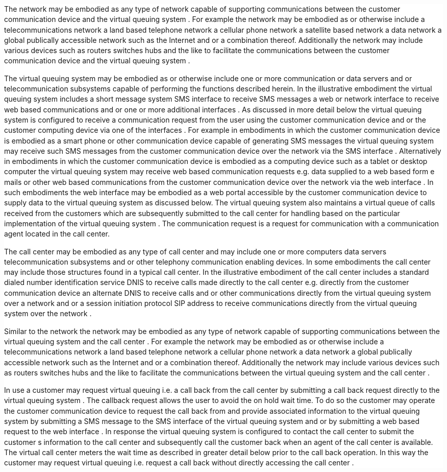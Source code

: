 The network may be embodied as any type of network capable of supporting communications between the customer communication device and the virtual queuing system . For example the network may be embodied as or otherwise include a telecommunications network a land based telephone network a cellular phone network a satellite based network a data network a global publically accessible network such as the Internet and or a combination thereof. Additionally the network may include various devices such as routers switches hubs and the like to facilitate the communications between the customer communication device and the virtual queuing system .

The virtual queuing system may be embodied as or otherwise include one or more communication or data servers and or telecommunication subsystems capable of performing the functions described herein. In the illustrative embodiment the virtual queuing system includes a short message system SMS interface to receive SMS messages a web or network interface to receive web based communications and or one or more additional interfaces . As discussed in more detail below the virtual queuing system is configured to receive a communication request from the user using the customer communication device and or the customer computing device via one of the interfaces . For example in embodiments in which the customer communication device is embodied as a smart phone or other communication device capable of generating SMS messages the virtual queuing system may receive such SMS messages from the customer communication device over the network via the SMS interface . Alternatively in embodiments in which the customer communication device is embodied as a computing device such as a tablet or desktop computer the virtual queuing system may receive web based communication requests e.g. data supplied to a web based form e mails or other web based communications from the customer communication device over the network via the web interface . In such embodiments the web interface may be embodied as a web portal accessible by the customer communication device to supply data to the virtual queuing system as discussed below. The virtual queuing system also maintains a virtual queue of calls received from the customers which are subsequently submitted to the call center for handling based on the particular implementation of the virtual queuing system . The communication request is a request for communication with a communication agent located in the call center.

The call center may be embodied as any type of call center and may include one or more computers data servers telecommunication subsystems and or other telephony communication enabling devices. In some embodiments the call center may include those structures found in a typical call center. In the illustrative embodiment of the call center includes a standard dialed number identification service DNIS to receive calls made directly to the call center e.g. directly from the customer communication device an alternate DNIS to receive calls and or other communications directly from the virtual queuing system over a network and or a session initiation protocol SIP address to receive communications directly from the virtual queuing system over the network .

Similar to the network the network may be embodied as any type of network capable of supporting communications between the virtual queuing system and the call center . For example the network may be embodied as or otherwise include a telecommunications network a land based telephone network a cellular phone network a data network a global publically accessible network such as the Internet and or a combination thereof. Additionally the network may include various devices such as routers switches hubs and the like to facilitate the communications between the virtual queuing system and the call center .

In use a customer may request virtual queuing i.e. a call back from the call center by submitting a call back request directly to the virtual queuing system . The callback request allows the user to avoid the on hold wait time. To do so the customer may operate the customer communication device to request the call back from and provide associated information to the virtual queuing system by submitting a SMS message to the SMS interface of the virtual queuing system and or by submitting a web based request to the web interface . In response the virtual queuing system is configured to contact the call center to submit the customer s information to the call center and subsequently call the customer back when an agent of the call center is available. The virtual call center meters the wait time as described in greater detail below prior to the call back operation. In this way the customer may request virtual queuing i.e. request a call back without directly accessing the call center .
